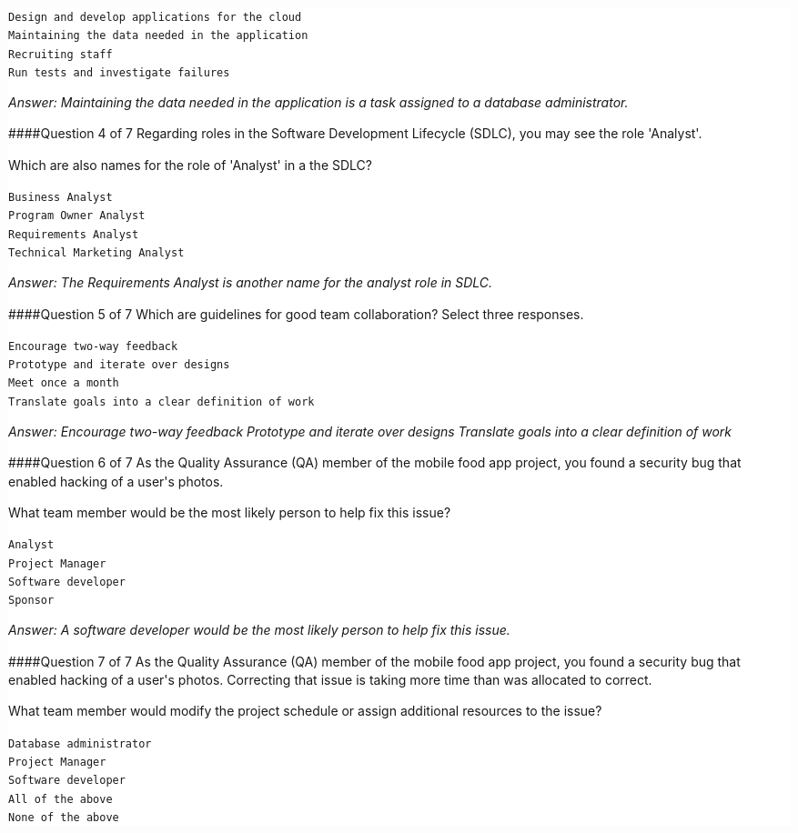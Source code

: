  	Design and develop applications for the cloud
 	Maintaining the data needed in the application
 	Recruiting staff
 	Run tests and investigate failures

*Answer: Maintaining the data needed in the application is a task assigned to a database administrator.*

####Question 4 of 7
Regarding roles in the Software Development Lifecycle (SDLC), you may see the role 'Analyst'. 

Which are also names for the role of 'Analyst' in a the SDLC?

 	Business Analyst
 	Program Owner Analyst
 	Requirements Analyst
 	Technical Marketing Analyst

*Answer: The Requirements Analyst is another name for the analyst role in SDLC.*

####Question 5 of 7
Which are guidelines for good team collaboration? Select three responses.

 	Encourage two-way feedback
 	Prototype and iterate over designs
 	Meet once a month
 	Translate goals into a clear definition of work

*Answer: Encourage two-way feedback
Prototype and iterate over designs
Translate goals into a clear definition of work*

####Question 6 of 7
As the Quality Assurance (QA) member of the mobile food app project, you found a security bug that enabled hacking of a user's photos. 

What team member would be the most likely person to help fix this issue?

 	Analyst
 	Project Manager
 	Software developer
 	Sponsor

*Answer: A software developer would be the most likely person to help fix this issue.*

####Question 7 of 7
As the Quality Assurance (QA) member of the mobile food app project, you found a security bug that enabled hacking of a user's photos.  Correcting that issue is taking more time than was allocated to correct.

What team member would modify the project schedule or assign additional resources to the issue?

 	Database administrator
 	Project Manager
 	Software developer
 	All of the above
 	None of the above
